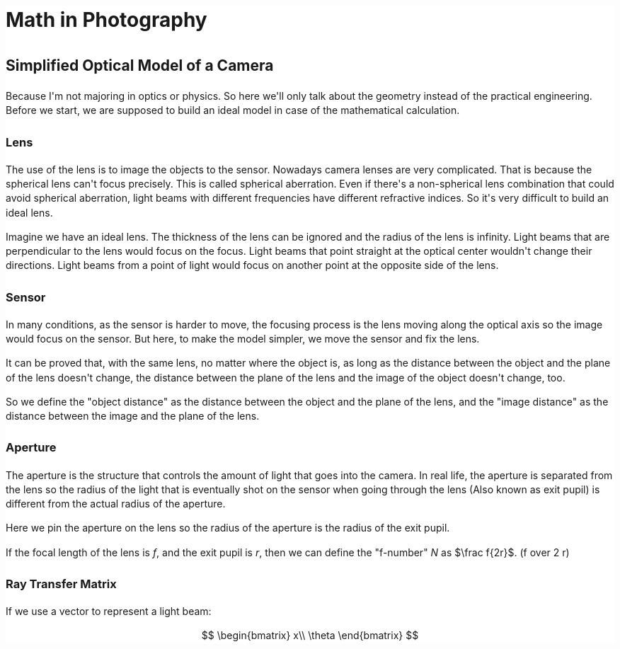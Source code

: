 # Math in Photography

## Simplified Optical Model of a Camera

Because I'm not majoring in optics or physics. So here we'll only talk about the geometry instead of the practical engineering. Before we start, we are supposed to build an ideal model in case of the mathematical calculation.

### Lens

The use of the lens is to image the objects to the sensor. Nowadays camera lenses are very complicated. That is because the spherical lens can't focus precisely. This is called spherical aberration. Even if there's a non-spherical lens combination that could avoid spherical aberration, light beams with different frequencies have different refractive indices. So it's very difficult to build an ideal lens.

Imagine we have an ideal lens. The thickness of the lens can be ignored and the radius of the lens is infinity. Light beams that are perpendicular to the lens would focus on the focus. Light beams that point straight at the optical center wouldn't change their directions. Light beams from a point of light would focus on another point at the opposite side of the lens. 

### Sensor

In many conditions, as the sensor is harder to move, the focusing process is the lens moving along the optical axis so the image would focus on the sensor. But here, to make the model simpler, we move the sensor and fix the lens. 

It can be proved that, with the same lens, no matter where the object is, as long as the distance between the object and the plane of the lens doesn't change, the distance between the plane of the lens and the image of the object doesn't change, too.

So we define the "object distance" as the distance between the object and the plane of the lens, and the "image distance" as the distance between the image and the plane of the lens.  

### Aperture

The aperture is the structure that controls the amount of light that goes into the camera. In real life, the aperture is separated from the lens so the radius of the light that is eventually shot on the sensor when going through the lens (Also known as exit pupil) is different from the actual radius of the aperture.

Here we pin the aperture on the lens so the radius of the aperture is the radius of the exit pupil.

If the focal length of the lens is $f$, and the exit pupil is $r$, then we can define the "f-number" $N$ as $\frac f{2r}$. (f over 2 r)

### Ray Transfer Matrix

If we use a vector to represent a light beam:

$$
\begin{bmatrix}
x\\ \theta
\end{bmatrix}
$$
